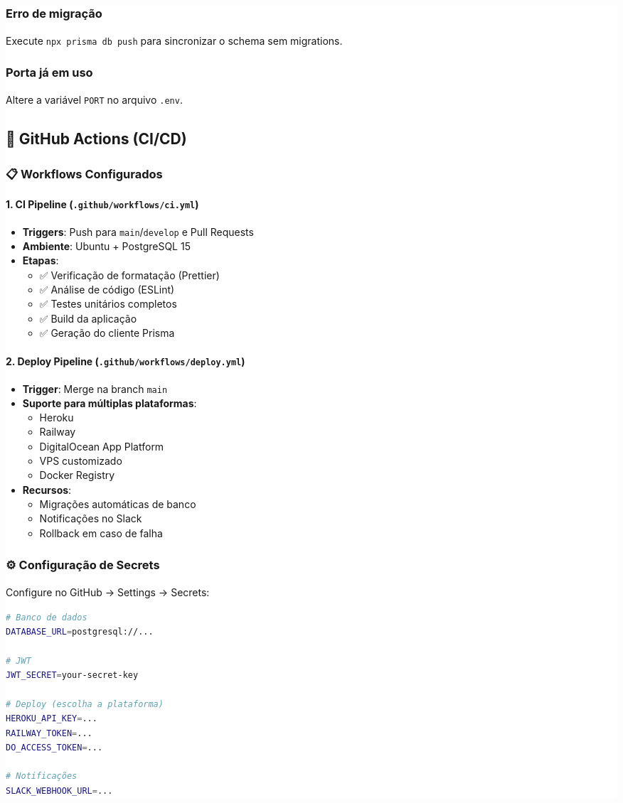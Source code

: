 ### Erro de migração

Execute `npx prisma db push` para sincronizar o schema sem migrations.

### Porta já em uso

Altere a variável `PORT` no arquivo `.env`.

## 🚀 GitHub Actions (CI/CD)

### 📋 Workflows Configurados

#### 1. CI Pipeline (`.github/workflows/ci.yml`)
- **Triggers**: Push para `main`/`develop` e Pull Requests
- **Ambiente**: Ubuntu + PostgreSQL 15
- **Etapas**:
  - ✅ Verificação de formatação (Prettier)
  - ✅ Análise de código (ESLint)
  - ✅ Testes unitários completos
  - ✅ Build da aplicação
  - ✅ Geração do cliente Prisma

#### 2. Deploy Pipeline (`.github/workflows/deploy.yml`)
- **Trigger**: Merge na branch `main`
- **Suporte para múltiplas plataformas**:
  - Heroku
  - Railway
  - DigitalOcean App Platform
  - VPS customizado
  - Docker Registry
- **Recursos**:
  - Migrações automáticas de banco
  - Notificações no Slack
  - Rollback em caso de falha

### ⚙️ Configuração de Secrets

Configure no GitHub → Settings → Secrets:

```bash
# Banco de dados
DATABASE_URL=postgresql://...

# JWT
JWT_SECRET=your-secret-key

# Deploy (escolha a plataforma)
HEROKU_API_KEY=...
RAILWAY_TOKEN=...
DO_ACCESS_TOKEN=...

# Notificações
SLACK_WEBHOOK_URL=...
```
